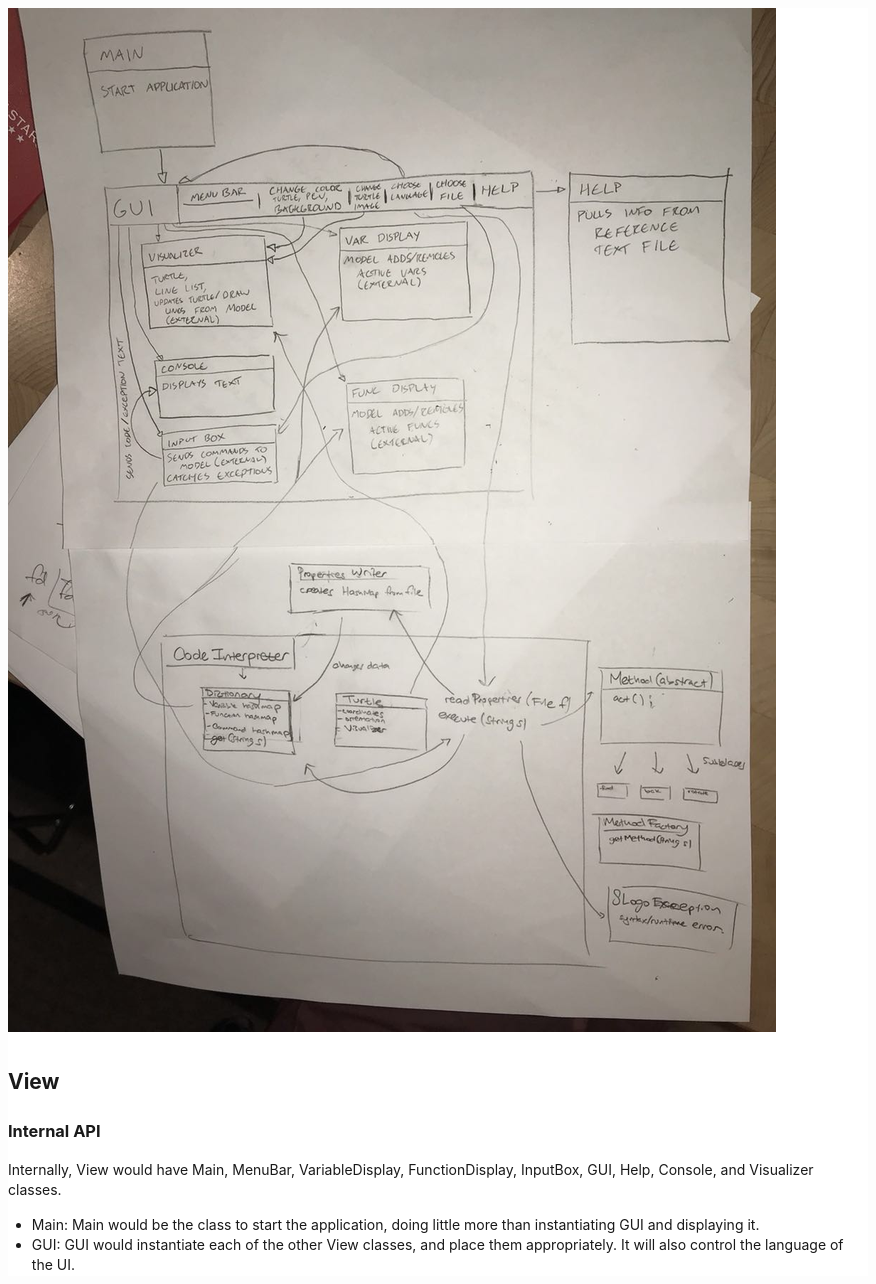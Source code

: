 ![API](API.jpg)
## View
### Internal API
Internally, View would have Main, MenuBar, VariableDisplay, FunctionDisplay, InputBox, GUI, Help, Console, and Visualizer classes.
* Main: Main would be the class to start the application, doing little more than instantiating GUI and displaying it.
* GUI: GUI would instantiate each of the other View classes, and place them appropriately. It will also control the language of the UI.